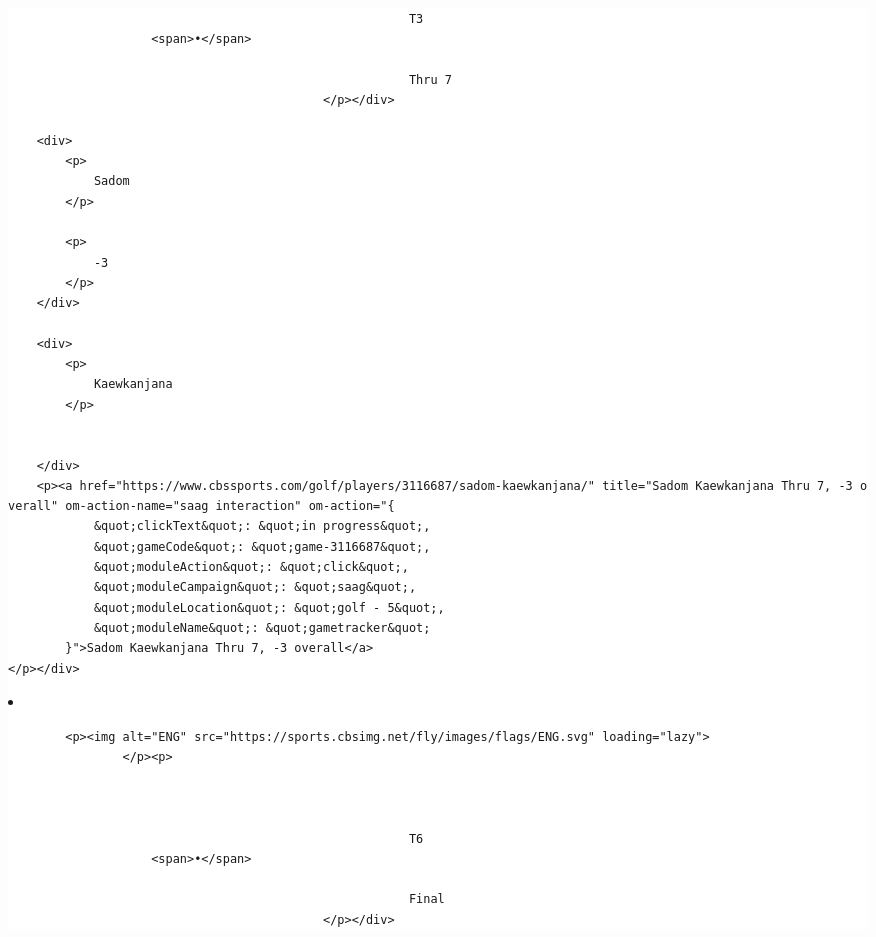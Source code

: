 
                
                                                            T3
                        <span>•</span>
                                    
                                                            Thru 7
                                                </p></div>

        <div>
            <p>
                Sadom
            </p>

            <p>
                -3
            </p>
        </div>

        <div>
            <p>
                Kaewkanjana
            </p>

            
        </div>
        <p><a href="https://www.cbssports.com/golf/players/3116687/sadom-kaewkanjana/" title="Sadom Kaewkanjana Thru 7, -3 overall" om-action-name="saag interaction" om-action="{
                &quot;clickText&quot;: &quot;in progress&quot;,
                &quot;gameCode&quot;: &quot;game-3116687&quot;,
                &quot;moduleAction&quot;: &quot;click&quot;,
                &quot;moduleCampaign&quot;: &quot;saag&quot;,
                &quot;moduleLocation&quot;: &quot;golf - 5&quot;,
                &quot;moduleName&quot;: &quot;gametracker&quot;
            }">Sadom Kaewkanjana Thru 7, -3 overall</a>
    </p></div>
</li>
                                            


    


<li data-index="6" id="game-401357">
    <div>
        <div>
                                            
                            
                
    
    
    
            <p><img alt="ENG" src="https://sports.cbsimg.net/fly/images/flags/ENG.svg" loading="lazy">
                    </p><p>
    

                
                                                            T6
                        <span>•</span>
                                    
                                                            Final
                                                </p></div>
